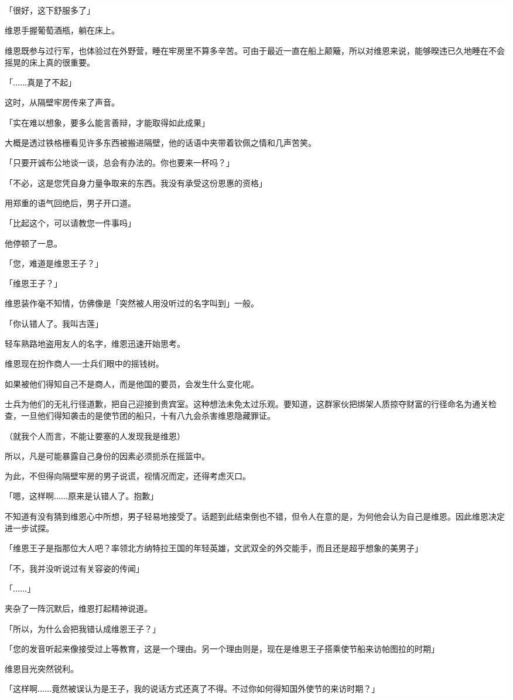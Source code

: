 「很好，这下舒服多了」

维恩手握葡萄酒瓶，躺在床上。

维恩既参与过行军，也体验过在外野营，睡在牢房里不算多辛苦。可由于最近一直在船上颠簸，所以对维恩来说，能够暌违已久地睡在不会摇晃的床上真的很重要。

「……真是了不起」

这时，从隔壁牢房传来了声音。

「实在难以想象，要多么能言善辩，才能取得如此成果」

大概是透过铁格栅看见许多东西被搬进隔壁，他的话语中夹带着钦佩之情和几声苦笑。

「只要开诚布公地谈一谈，总会有办法的。你也要来一杯吗？」

「不必，这是您凭自身力量争取来的东西。我没有承受这份恩惠的资格」

用郑重的语气回绝后，男子开口道。

「比起这个，可以请教您一件事吗」

他停顿了一息。

「您，难道是维恩王子？」

「维恩王子？」

维恩装作毫不知情，仿佛像是「突然被人用没听过的名字叫到」一般。

「你认错人了。我叫古莲」

轻车熟路地盗用友人的名字，维恩迅速开始思考。

维恩现在扮作商人──士兵们眼中的摇钱树。

如果被他们得知自己不是商人，而是他国的要员，会发生什么变化呢。

士兵为他们的无礼行径道歉，把自己迎接到贵宾室。这种想法未免太过乐观。要知道，这群家伙把绑架人质掠夺财富的行径命名为通关检查，一旦他们得知袭击的是使节团的船只，十有八九会杀害维恩隐藏罪证。

（就我个人而言，不能让要塞的人发现我是维恩）

所以，凡是可能暴露自己身份的因素必须扼杀在摇篮中。

为此，不但得向隔壁牢房的男子说谎，视情况而定，还得考虑灭口。

「嗯，这样啊……原来是认错人了。抱歉」

不知道有没有猜到维恩心中所想，男子轻易地接受了。话题到此结束倒也不错，但令人在意的是，为何他会认为自己是维恩。因此维恩决定进一步试探。

「维恩王子是指那位大人吧？率领北方纳特拉王国的年轻英雄，文武双全的外交能手，而且还是超乎想象的美男子」

「不，我并没听说过有关容姿的传闻」

「……」

夹杂了一阵沉默后，维恩打起精神说道。

「所以，为什么会把我错认成维恩王子？」

「您的发音听起来像接受过上等教育，这是一个理由。另一个理由则是，现在是维恩王子搭乘使节船来访帕图拉的时期」

维恩目光突然锐利。

「这样啊……竟然被误认为是王子，我的说话方式还真了不得。不过你如何得知国外使节的来访时期？」
